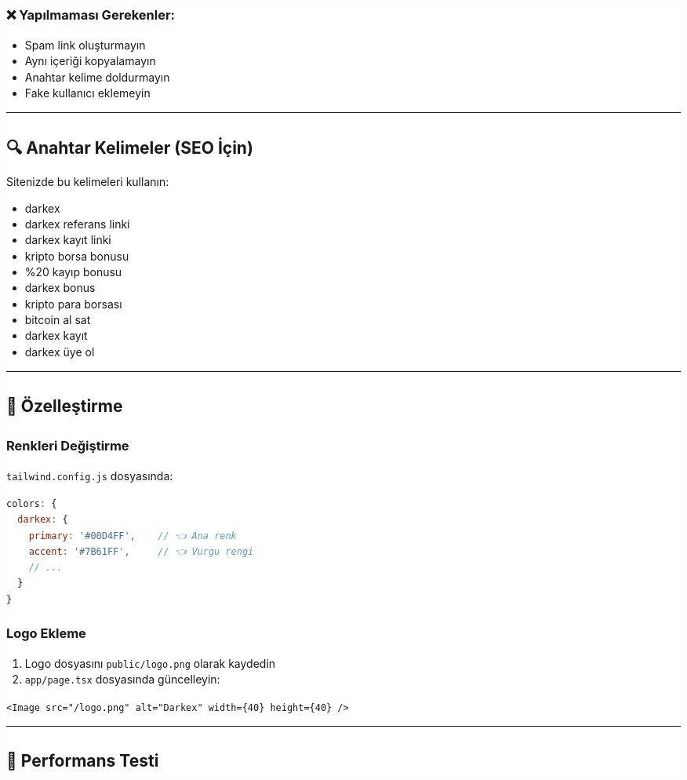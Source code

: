 ### ❌ Yapılmaması Gerekenler:

- Spam link oluşturmayın
- Aynı içeriği kopyalamayın
- Anahtar kelime doldurmayın
- Fake kullanıcı eklemeyin

---

## 🔍 Anahtar Kelimeler (SEO İçin)

Sitenizde bu kelimeleri kullanın:

- darkex
- darkex referans linki
- darkex kayıt linki
- kripto borsa bonusu
- %20 kayıp bonusu
- darkex bonus
- kripto para borsası
- bitcoin al sat
- darkex kayıt
- darkex üye ol

---

## 🎨 Özelleştirme

### Renkleri Değiştirme

`tailwind.config.js` dosyasında:

```javascript
colors: {
  darkex: {
    primary: '#00D4FF',    // 👈 Ana renk
    accent: '#7B61FF',     // 👈 Vurgu rengi
    // ...
  }
}
```

### Logo Ekleme

1. Logo dosyasını `public/logo.png` olarak kaydedin
2. `app/page.tsx` dosyasında güncelleyin:

```tsx
<Image src="/logo.png" alt="Darkex" width={40} height={40} />
```

---

## 📱 Performans Testi
